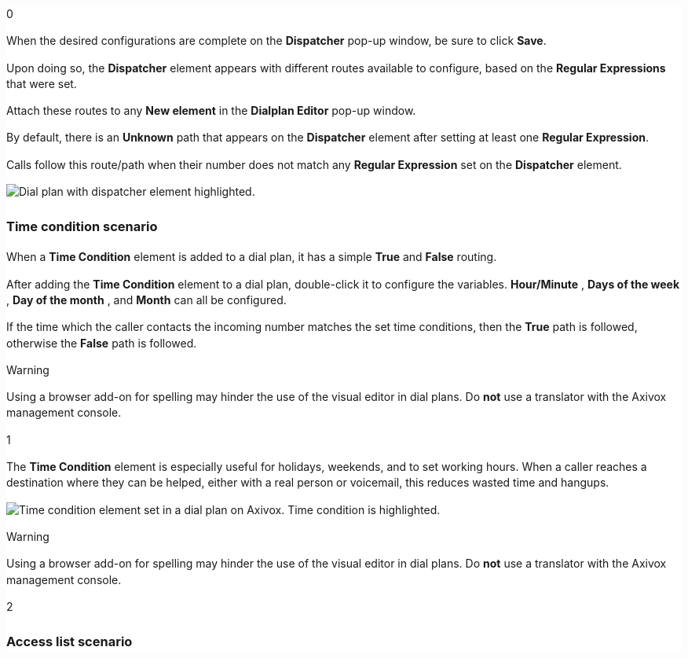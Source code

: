 </div>0

When the desired configurations are complete on the **Dispatcher** pop-up
window, be sure to click **Save**.

Upon doing so, the **Dispatcher** element appears with different routes
available to configure, based on the **Regular Expressions** that were set.

Attach these routes to any **New element** in the **Dialplan Editor** pop-up
window.

By default, there is an **Unknown** path that appears on the **Dispatcher**
element after setting at least one **Regular Expression**.

Calls follow this route/path when their number does not match any **Regular
Expression** set on the **Dispatcher** element.

![Dial plan with dispatcher element
highlighted.](../../../../_images/dispatcher-element.png)

### Time condition scenario

When a **Time Condition** element is added to a dial plan, it has a simple
**True** and **False** routing.

After adding the **Time Condition** element to a dial plan, double-click it to
configure the variables. **Hour/Minute** , **Days of the week** , **Day of the
month** , and **Month** can all be configured.

If the time which the caller contacts the incoming number matches the set time
conditions, then the **True** path is followed, otherwise the **False** path
is followed.

<div class="alert alert-warning">
<p class="alert-title">
Warning</p><p>Using a browser add-on for spelling may hinder the use of the visual editor in dial plans. Do
<b>not</b> use a translator with the Axivox management console.</p>
</div>1

The **Time Condition** element is especially useful for holidays, weekends,
and to set working hours. When a caller reaches a destination where they can
be helped, either with a real person or voicemail, this reduces wasted time
and hangups.

![Time condition element set in a dial plan on Axivox. Time condition is
highlighted.](../../../../_images/time-condition.png) <div class="alert alert-warning">
<p class="alert-title">
Warning</p><p>Using a browser add-on for spelling may hinder the use of the visual editor in dial plans. Do
<b>not</b> use a translator with the Axivox management console.</p>
</div>2

### Access list scenario
